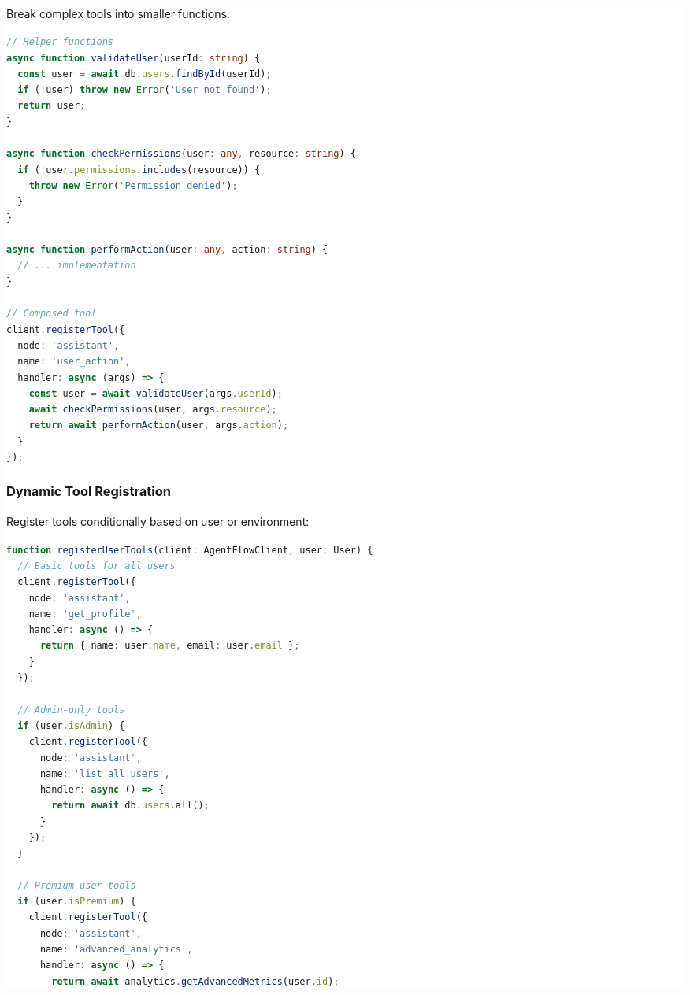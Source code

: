 Break complex tools into smaller functions:

```typescript
// Helper functions
async function validateUser(userId: string) {
  const user = await db.users.findById(userId);
  if (!user) throw new Error('User not found');
  return user;
}

async function checkPermissions(user: any, resource: string) {
  if (!user.permissions.includes(resource)) {
    throw new Error('Permission denied');
  }
}

async function performAction(user: any, action: string) {
  // ... implementation
}

// Composed tool
client.registerTool({
  node: 'assistant',
  name: 'user_action',
  handler: async (args) => {
    const user = await validateUser(args.userId);
    await checkPermissions(user, args.resource);
    return await performAction(user, args.action);
  }
});
```

### Dynamic Tool Registration

Register tools conditionally based on user or environment:

```typescript
function registerUserTools(client: AgentFlowClient, user: User) {
  // Basic tools for all users
  client.registerTool({
    node: 'assistant',
    name: 'get_profile',
    handler: async () => {
      return { name: user.name, email: user.email };
    }
  });
  
  // Admin-only tools
  if (user.isAdmin) {
    client.registerTool({
      node: 'assistant',
      name: 'list_all_users',
      handler: async () => {
        return await db.users.all();
      }
    });
  }
  
  // Premium user tools
  if (user.isPremium) {
    client.registerTool({
      node: 'assistant',
      name: 'advanced_analytics',
      handler: async () => {
        return await analytics.getAdvancedMetrics(user.id);
```